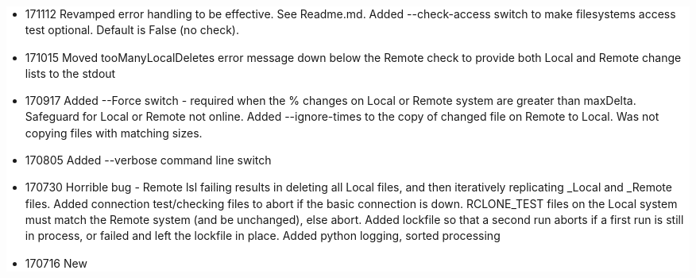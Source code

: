 - 171112  Revamped error handling to be effective.  See Readme.md.
       Added --check-access switch to make filesystems access test optional.  Default is False (no check).

- 171015  Moved tooManyLocalDeletes error message down below the Remote check to provide both Local and Remote change lists to the stdout

- 170917  Added --Force switch - required when the % changes on Local or Remote system are greater than maxDelta.  Safeguard for
       Local or Remote not online.
       Added --ignore-times to the copy of changed file on Remote to Local.  Was not copying files with matching sizes.

- 170805  Added --verbose command line switch 

- 170730  Horrible bug - Remote lsl failing results in deleting all Local files, and then iteratively replicating _Local and _Remote files.
       Added connection test/checking files to abort if the basic connection is down.  RCLONE_TEST files on the Local system
       must match the Remote system (and be unchanged), else abort.
       Added lockfile so that a second run aborts if a first run is still in process, or failed and left the lockfile in place.
       Added python logging, sorted processing

- 170716  New

